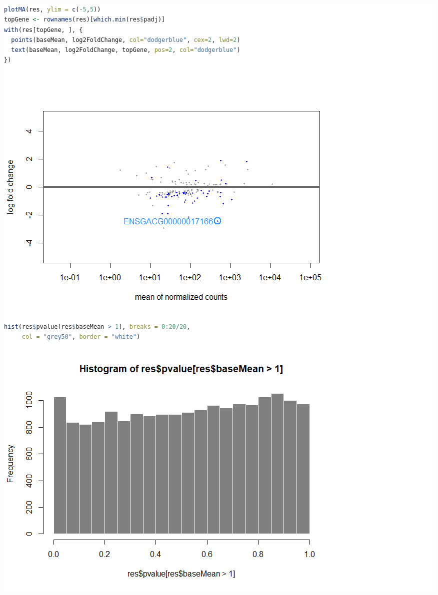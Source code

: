 ``` r
plotMA(res, ylim = c(-5,5))
topGene <- rownames(res)[which.min(res$padj)]
with(res[topGene, ], {
  points(baseMean, log2FoldChange, col="dodgerblue", cex=2, lwd=2)
  text(baseMean, log2FoldChange, topGene, pos=2, col="dodgerblue")
})
```

![](DEseq2_files/figure-gfm/unnamed-chunk-9-3.png)

``` r
hist(res$pvalue[res$baseMean > 1], breaks = 0:20/20,
     col = "grey50", border = "white")
```

![](DEseq2_files/figure-gfm/unnamed-chunk-9-4.png)